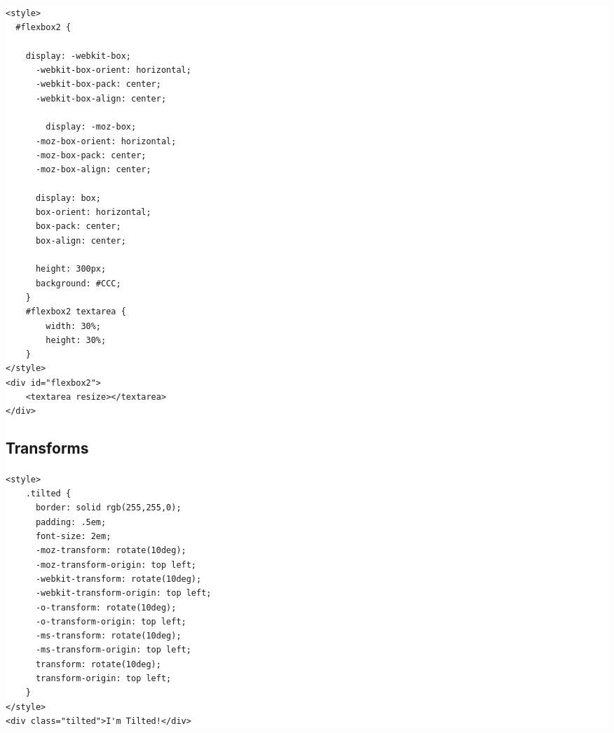 ```html-run
```

```html-run
<style>
  #flexbox2 {

  	display: -webkit-box;
	  -webkit-box-orient: horizontal;
	  -webkit-box-pack: center;
	  -webkit-box-align: center;

		display: -moz-box;
	  -moz-box-orient: horizontal;
	  -moz-box-pack: center;
	  -moz-box-align: center;
	  
	  display: box;
	  box-orient: horizontal;
	  box-pack: center;
	  box-align: center;

	  height: 300px;
	  background: #CCC;
	}
	#flexbox2 textarea {
		width: 30%;
		height: 30%;
	}
</style>
<div id="flexbox2">
	<textarea resize></textarea>
</div>
```

## Transforms

```html-run
<style>
	.tilted {
	  border: solid rgb(255,255,0);
	  padding: .5em;
	  font-size: 2em;
	  -moz-transform: rotate(10deg);
	  -moz-transform-origin: top left;
	  -webkit-transform: rotate(10deg);
	  -webkit-transform-origin: top left;
	  -o-transform: rotate(10deg); 
	  -o-transform-origin: top left;
	  -ms-transform: rotate(10deg);
	  -ms-transform-origin: top left;
	  transform: rotate(10deg);
	  transform-origin: top left;
	}
</style>
<div class="tilted">I'm Tilted!</div>
```
